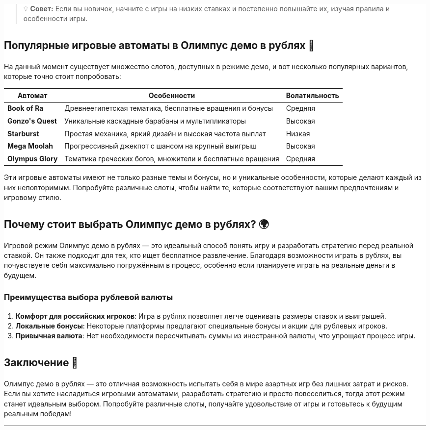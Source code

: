> 💡 **Совет:** Если вы новичок, начните с игры на низких ставках и постепенно повышайте их, изучая правила и особенности игры.

## Популярные игровые автоматы в Олимпус демо в рублях 🎰

На данный момент существует множество слотов, доступных в режиме демо, и вот несколько популярных вариантов, которые точно стоит попробовать:

| Автомат         | Особенности                               | Волатильность     |
|-----------------|-------------------------------------------|-------------------|
| **Book of Ra**  | Древнеегипетская тематика, бесплатные вращения и бонусы | Средняя          |
| **Gonzo's Quest** | Уникальные каскадные барабаны и мультипликаторы    | Высокая          |
| **Starburst**   | Простая механика, яркий дизайн и высокая частота выплат | Низкая           |
| **Mega Moolah** | Прогрессивный джекпот с шансом на крупный выигрыш    | Высокая          |
| **Olympus Glory** | Тематика греческих богов, множители и бесплатные вращения | Средняя          |

Эти игровые автоматы имеют не только разные темы и бонусы, но и уникальные особенности, которые делают каждый из них неповторимым. Попробуйте различные слоты, чтобы найти те, которые соответствуют вашим предпочтениям и игровому стилю.

## Почему стоит выбрать Олимпус демо в рублях? 🌍

Игровой режим Олимпус демо в рублях — это идеальный способ понять игру и разработать стратегию перед реальной ставкой. Он также подходит для тех, кто ищет бесплатное развлечение. Благодаря возможности играть в рублях, вы почувствуете себя максимально погружённым в процесс, особенно если планируете играть на реальные деньги в будущем.

### Преимущества выбора рублевой валюты

1. **Комфорт для российских игроков**: Игра в рублях позволяет легче оценивать размеры ставок и выигрышей.
2. **Локальные бонусы**: Некоторые платформы предлагают специальные бонусы и акции для рублевых игроков.
3. **Привычная валюта**: Нет необходимости пересчитывать суммы из иностранной валюты, что упрощает процесс игры.

## Заключение 🎉

Олимпус демо в рублях — это отличная возможность испытать себя в мире азартных игр без лишних затрат и рисков. Если вы хотите насладиться игровыми автоматами, разработать стратегию и просто повеселиться, тогда этот режим станет идеальным выбором. Попробуйте различные слоты, получайте удовольствие от игры и готовьтесь к будущим реальным победам!

---

